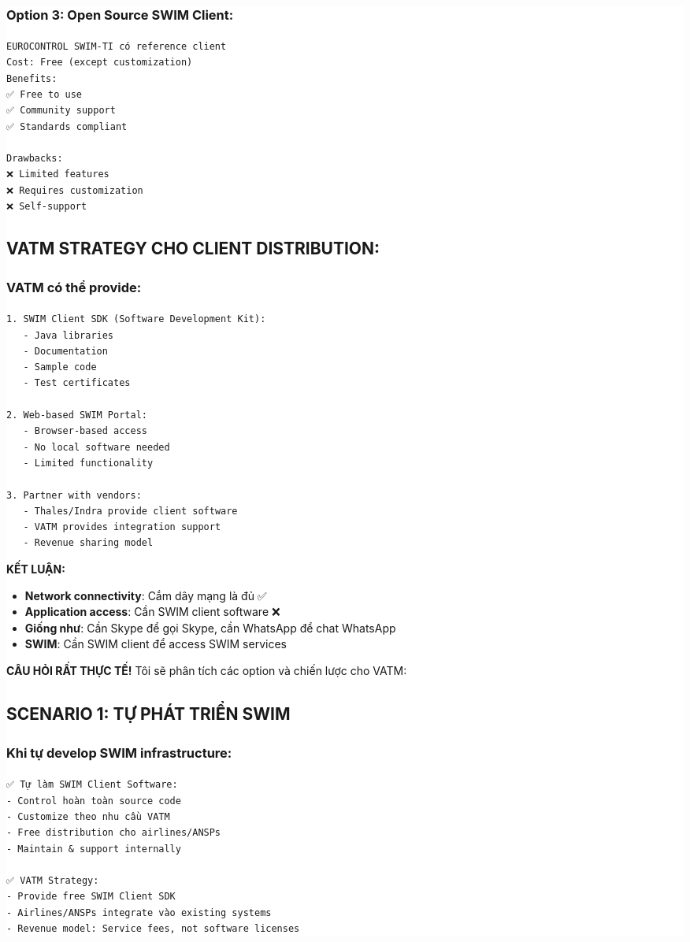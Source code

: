 ```
```

### **Option 3: Open Source SWIM Client:**
```
EUROCONTROL SWIM-TI có reference client
Cost: Free (except customization)
Benefits:
✅ Free to use
✅ Community support
✅ Standards compliant

Drawbacks:
❌ Limited features
❌ Requires customization
❌ Self-support
```

## **VATM STRATEGY CHO CLIENT DISTRIBUTION:**

### **VATM có thể provide:**
```
1. SWIM Client SDK (Software Development Kit):
   - Java libraries
   - Documentation
   - Sample code
   - Test certificates

2. Web-based SWIM Portal:
   - Browser-based access
   - No local software needed
   - Limited functionality

3. Partner with vendors:
   - Thales/Indra provide client software
   - VATM provides integration support
   - Revenue sharing model
```

**KẾT LUẬN:**
- **Network connectivity**: Cắm dây mạng là đủ ✅
- **Application access**: Cần SWIM client software ❌
- **Giống như**: Cần Skype để gọi Skype, cần WhatsApp để chat WhatsApp
- **SWIM**: Cần SWIM client để access SWIM services

**CÂU HỎI RẤT THỰC TẾ!** Tôi sẽ phân tích các option và chiến lược cho VATM:

## **SCENARIO 1: TỰ PHÁT TRIỂN SWIM**

### **Khi tự develop SWIM infrastructure:**
```
✅ Tự làm SWIM Client Software:
- Control hoàn toàn source code
- Customize theo nhu cầu VATM
- Free distribution cho airlines/ANSPs
- Maintain & support internally

✅ VATM Strategy:
- Provide free SWIM Client SDK
- Airlines/ANSPs integrate vào existing systems
- Revenue model: Service fees, not software licenses
```
